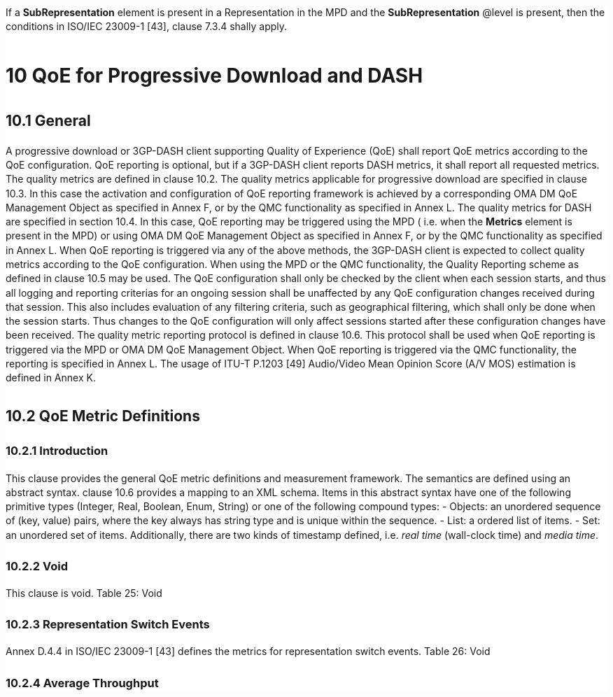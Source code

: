 If a **SubRepresentation** element is present in a Representation in the MPD
and the **SubRepresentation‌** \@level is present, then the conditions in
ISO/IEC 23009-1 [43], clause 7.3.4 shally apply.
# 10 QoE for Progressive Download and DASH
## 10.1 General
A progressive download or 3GP-DASH client supporting Quality of Experience
(QoE) shall report QoE metrics according to the QoE configuration. QoE
reporting is optional, but if a 3GP-DASH client reports DASH metrics, it shall
report all requested metrics.
The quality metrics are defined in clause 10.2.
The quality metrics applicable for progressive download are specified in
clause 10.3. In this case the activation and configuration of QoE reporting
framework is achieved by a corresponding OMA DM QoE Management Object as
specified in Annex F, or by the QMC functionality as specified in Annex L.
The quality metrics for DASH are specified in section 10.4. In this case, QoE
reporting may be triggered using the MPD ( i.e. when the **Metrics** element
is present in the MPD) or using OMA DM QoE Management Object as specified in
Annex F, or by the QMC functionality as specified in Annex L. When QoE
reporting is triggered via any of the above methods, the 3GP-DASH client is
expected to collect quality metrics according to the QoE configuration. When
using the MPD or the QMC functionality, the Quality Reporting scheme as
defined in clause 10.5 may be used.
The QoE configuration shall only be checked by the client when each session
starts, and thus all logging and reporting criterias for an ongoing session
shall be unaffected by any QoE configuration changes received during that
session. This also includes evaluation of any filtering criteria, such as
geographical filtering, which shall only be done when the session starts. Thus
changes to the QoE configuration will only affect sessions started after these
configuration changes have been received.
The quality metric reporting protocol is defined in clause 10.6. This protocol
shall be used when QoE reporting is triggered via the MPD or OMA DM QoE
Management Object. When QoE reporting is triggered via the QMC functionality,
the reporting is specified in Annex L.
The usage of ITU-T P.1203 [49] Audio/Video Mean Opinion Score (A/V MOS)
estimation is defined in Annex K.
## 10.2 QoE Metric Definitions
### 10.2.1 Introduction
This clause provides the general QoE metric definitions and measurement
framework.
The semantics are defined using an abstract syntax. clause 10.6 provides a
mapping to an XML schema. Items in this abstract syntax have one of the
following primitive types (Integer, Real, Boolean, Enum, String) or one of the
following compound types:
\- Objects: an unordered sequence of (key, value) pairs, where the key always
has string type and is unique within the sequence.
\- List: a ordered list of items.
\- Set: an unordered set of items.
Additionally, there are two kinds of timestamp defined, i.e. _real time_
(wall-clock time) and _media time_.
### 10.2.2 Void
This clause is void.
Table 25: Void
### 10.2.3 Representation Switch Events
Annex D.4.4 in ISO/IEC 23009-1 [43] defines the metrics for representation
switch events.
Table 26: Void
### 10.2.4 Average Throughput